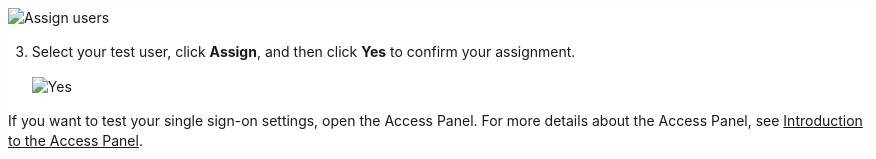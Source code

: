    ![Assign users](./media/active-directory-saas-sprinklr-tutorial/IC782918.png "Assign users")

3. Select your test user, click **Assign**, and then click **Yes** to confirm your assignment.

   ![Yes](./media/active-directory-saas-sprinklr-tutorial/IC767830.png "Yes")


If you want to test your single sign-on settings, open the Access Panel. For more details about the Access Panel, see [Introduction to the Access Panel](active-directory-saas-access-panel-introduction.md).

